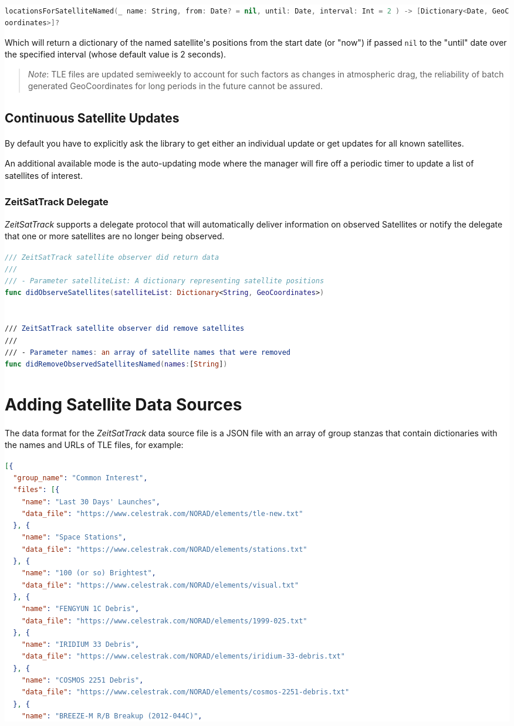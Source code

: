 ```swift
locationsForSatelliteNamed(_ name: String, from: Date? = nil, until: Date, interval: Int = 2 ) -> [Dictionary<Date, GeoCoordinates>]?
```

Which will return a dictionary of the named satellite's positions from the start date (or "now") if passed `nil` to the "until" date over the specified interval (whose default value is 2 seconds).

> _Note_: TLE files are updated semiweekly to account for such factors as changes in atmospheric drag, the reliability of batch generated GeoCoordinates for long periods in the future cannot be assured.

## Continuous Satellite Updates

By default you have to explicitly ask the library to get either an individual update or get updates for all known satellites.

An additional available mode is the auto-updating mode where the manager will fire off a periodic timer to update a list of satellites of interest.

### ZeitSatTrack Delegate

_ZeitSatTrack_ supports a delegate protocol that will automatically deliver information on observed Satellites or notify the delegate that one or more satellites are no longer being observed.

```swift
/// ZeitSatTrack satellite observer did return data
///
/// - Parameter satelliteList: A dictionary representing satellite positions
func didObserveSatellites(satelliteList: Dictionary<String, GeoCoordinates>)


/// ZeitSatTrack satellite observer did remove satellites
///
/// - Parameter names: an array of satellite names that were removed
func didRemoveObservedSatellitesNamed(names:[String])
```


# Adding Satellite Data Sources

The data format for the _ZeitSatTrack_ data source file is a JSON file with an array of group stanzas that contain dictionaries with the names and URLs of TLE files, for example:

```json
[{
  "group_name": "Common Interest",
  "files": [{
    "name": "Last 30 Days' Launches",
    "data_file": "https://www.celestrak.com/NORAD/elements/tle-new.txt"
  }, {
    "name": "Space Stations",
    "data_file": "https://www.celestrak.com/NORAD/elements/stations.txt"
  }, {
    "name": "100 (or so) Brightest",
    "data_file": "https://www.celestrak.com/NORAD/elements/visual.txt"
  }, {
    "name": "FENGYUN 1C Debris",
    "data_file": "https://www.celestrak.com/NORAD/elements/1999-025.txt"
  }, {
    "name": "IRIDIUM 33 Debris",
    "data_file": "https://www.celestrak.com/NORAD/elements/iridium-33-debris.txt"
  }, {
    "name": "COSMOS 2251 Debris",
    "data_file": "https://www.celestrak.com/NORAD/elements/cosmos-2251-debris.txt"
  }, {
    "name": "BREEZE-M R/B Breakup (2012-044C)",
```